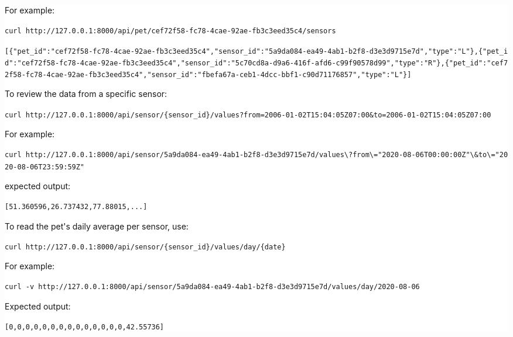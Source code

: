 For example:

`curl http://127.0.0.1:8000/api/pet/cef72f58-fc78-4cae-92ae-fb3c3eed35c4/sensors`

```
[{"pet_id":"cef72f58-fc78-4cae-92ae-fb3c3eed35c4","sensor_id":"5a9da084-ea49-4ab1-b2f8-d3e3d9715e7d","type":"L"},{"pet_id":"cef72f58-fc78-4cae-92ae-fb3c3eed35c4","sensor_id":"5c70cd8a-d9a6-416f-afd6-c99f90578d99","type":"R"},{"pet_id":"cef72f58-fc78-4cae-92ae-fb3c3eed35c4","sensor_id":"fbefa67a-ceb1-4dcc-bbf1-c90d71176857","type":"L"}]
```

To review the data from a specific sensor:

`curl http://127.0.0.1:8000/api/sensor/{sensor_id}/values?from=2006-01-02T15:04:05Z07:00&to=2006-01-02T15:04:05Z07:00`

For example:

`curl http://127.0.0.1:8000/api/sensor/5a9da084-ea49-4ab1-b2f8-d3e3d9715e7d/values\?from\="2020-08-06T00:00:00Z"\&to\="2020-08-06T23:59:59Z"`

expected output:

`[51.360596,26.737432,77.88015,...]`

To read the pet's daily average per sensor, use:

`curl http://127.0.0.1:8000/api/sensor/{sensor_id}/values/day/{date}`

For example:

`curl -v http://127.0.0.1:8000/api/sensor/5a9da084-ea49-4ab1-b2f8-d3e3d9715e7d/values/day/2020-08-06`

Expected output:

`[0,0,0,0,0,0,0,0,0,0,0,0,0,0,42.55736]`
